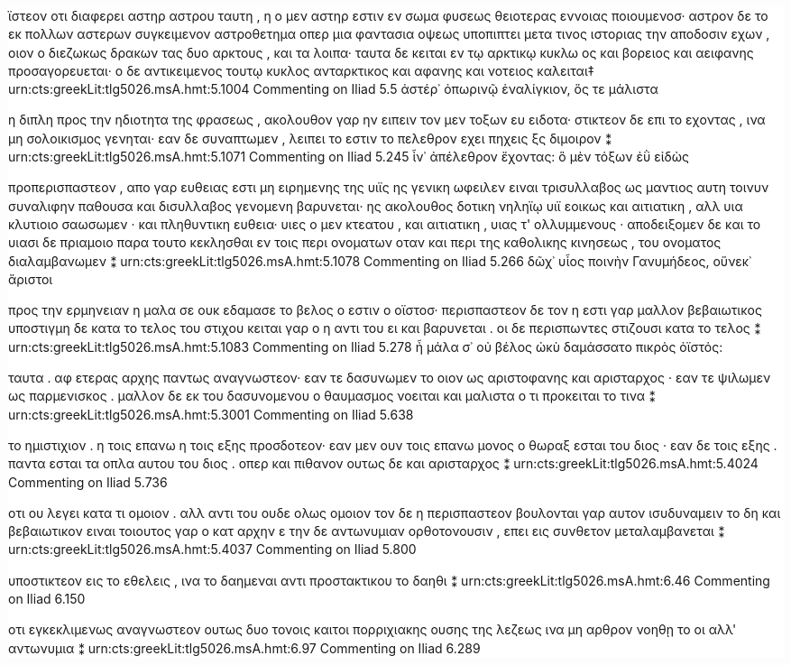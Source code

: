 ϊστεον οτι διαφερει αστηρ αστρου ταυτη , η ο μεν αστηρ εστιν εν σωμα φυσεως θειοτερας εννοιας ποιουμενοσ· αστρον δε το εκ πολλων αστερων συγκειμενον αστροθετημα οπερ μια φαντασια οψεως υποπιπτει μετα τινος ιστοριας την αποδοσιν εχων , οιον ο διεζωκως δρακων τας δυο αρκτους , και τα λοιπα· ταυτα δε κειται εν τῳ αρκτικῳ κυκλω ος και βορειος και αειφανης προσαγορευεται· ο δε αντικειμενος τουτῳ κυκλος ανταρκτικος και αφανης και νοτειος καλειται‡
urn:cts:greekLit:tlg5026.msA.hmt:5.1004
Commenting on Iliad 5.5
ἀστέρ᾽ ὀπωρινῷ ἐναλίγκιον, ὅς τε μάλιστα

η διπλη προς την ηδιοτητα της φρασεως , ακολουθον γαρ ην ειπειν τον μεν τοξων ευ ειδοτα· στικτεον δε επι το εχοντας , ινα μη σολοικισμος γενηται· εαν δε συναπτωμεν , λειπει το εστιν το πελεθρον εχει πηχεις ξς διμοιρον ⁑
urn:cts:greekLit:tlg5026.msA.hmt:5.1071
Commenting on Iliad 5.245
ἶν᾽ ἀπέλεθρον ἔχοντας: ὃ μὲν τόξων ἐῢ εἰδὼς

προπερισπαστεον , απο γαρ ευθειας εστι μη ειρημενης της υιϊς ης γενικη ωφειλεν ειναι τρισυλλαβος ως μαντιος αυτη τοινυν συναλιφην παθουσα και δισυλλαβος γενομενη βαρυνεται· ης ακολουθος δοτικη νηληϊῳ υιϊ εοικως και αιτιατικη , αλλ υια κλυτιοιο σαωσωμεν · και πληθυντικη ευθεια· υιες ο μεν κτεατου , και αιτιατικη , υιας τ' ολλυμμενους · αποδειξομεν δε και το υιασι δε πριαμοιο παρα τουτο κεκλησθαι εν τοις περι ονοματων οταν και περι της καθολικης κινησεως , του ονοματος διαλαμβανωμεν ⁑
urn:cts:greekLit:tlg5026.msA.hmt:5.1078
Commenting on Iliad 5.266
δῶχ᾽ υἷος ποινὴν Γανυμήδεος, οὕνεκ᾽ ἄριστοι

προς την ερμηνειαν η μαλα σε ουκ εδαμασε το βελος ο εστιν ο οϊστοσ· περισπαστεον δε τον η εστι γαρ μαλλον βεβαιωτικος υποστιγμη δε κατα το τελος του στιχου κειται γαρ ο η αντι του ει και βαρυνεται . οι δε περισπωντες στιζουσι κατα το τελος ⁑
urn:cts:greekLit:tlg5026.msA.hmt:5.1083
Commenting on Iliad 5.278
ἦ μάλα σ᾽ οὐ βέλος ὠκὺ δαμάσσατο πικρὸς ὀϊστός:

ταυτα . αφ ετερας αρχης παντως αναγνωστεον· εαν τε δασυνωμεν το οιον ως αριστοφανης και αρισταρχος · εαν τε ψιλωμεν ως παρμενισκος . μαλλον δε εκ του δασυνομενου ο θαυμασμος νοειται και μαλιστα ο τι προκειται το τινα ⁑
urn:cts:greekLit:tlg5026.msA.hmt:5.3001
Commenting on Iliad 5.638

το ημιστιχιον . η τοις επανω η τοις εξης προσδοτεον· εαν μεν ουν τοις επανω μονος ο θωραξ εσται του διος · εαν δε τοις εξης . παντα εσται τα οπλα αυτου του διος . οπερ και πιθανον ουτως δε και αρισταρχος ⁑
urn:cts:greekLit:tlg5026.msA.hmt:5.4024
Commenting on Iliad 5.736

οτι ου λεγει κατα τι ομοιον . αλλ αντι του ουδε ολως ομοιον τον δε η περισπαστεον βουλονται γαρ αυτον ισυδυναμειν το δη και βεβαιωτικον ειναι τοιουτος γαρ ο κατ αρχην ε την δε αντωνυμιαν ορθοτονουσιν , επει εις συνθετον μεταλαμβανεται ⁑
urn:cts:greekLit:tlg5026.msA.hmt:5.4037
Commenting on Iliad 5.800

υποστικτεον εις το εθελεις , ινα το δαημεναι αντι προστακτικου το δαηθι ⁑
urn:cts:greekLit:tlg5026.msA.hmt:6.46
Commenting on Iliad 6.150

οτι εγκεκλιμενως αναγνωστεον ουτως δυο τονοις καιτοι πορριχιακης ουσης της λεζεως ινα μη αρθρον νοηθῃ το οι αλλ' αντωνυμια ⁑
urn:cts:greekLit:tlg5026.msA.hmt:6.97
Commenting on Iliad 6.289
